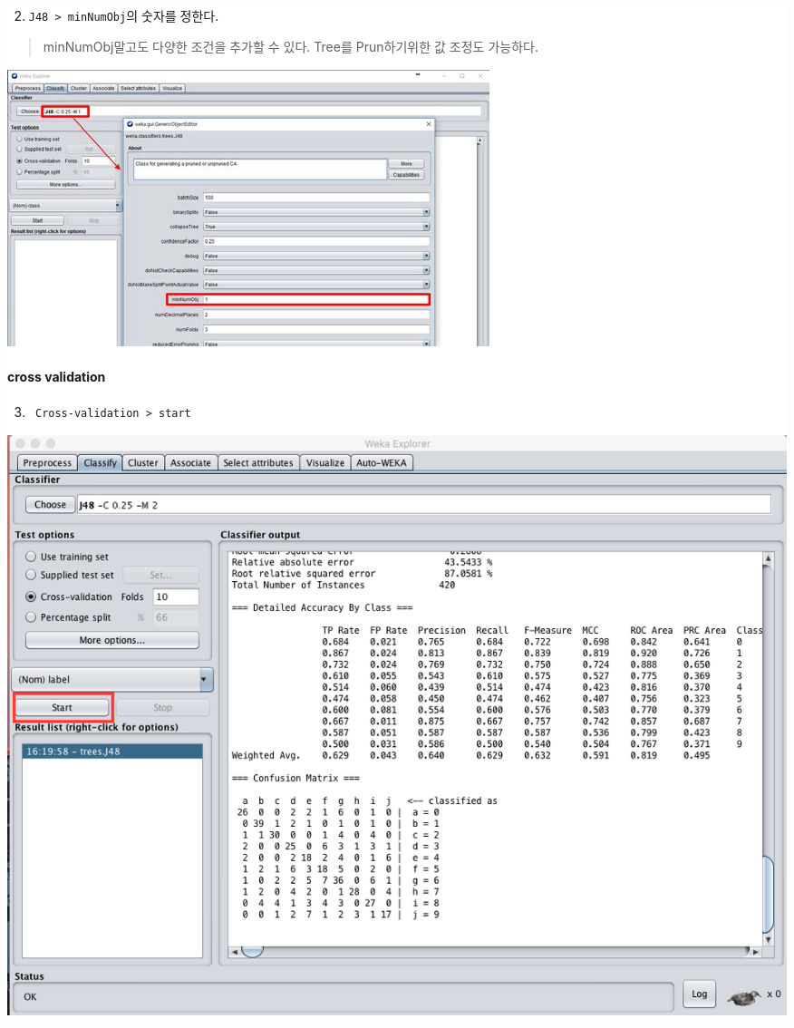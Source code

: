 2. `J48 > minNumObj`의 숫자를 정한다.  

> minNumObj말고도 다양한 조건을 추가할 수 있다. Tree를 Prun하기위한 값 조정도 가능하다.  

![](실습수업이미지/t2.png)

#### cross validation

3. `  Cross-validation > start  `

![](실습수업이미지/t3.png)

